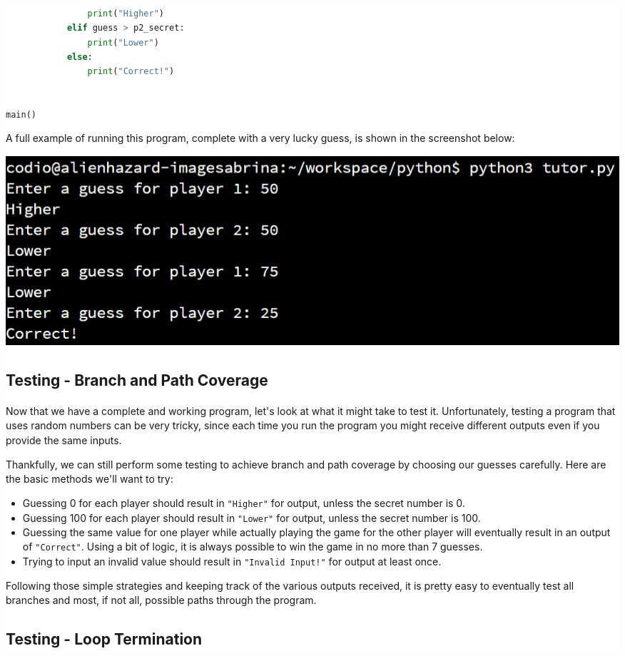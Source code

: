 ```python
                print("Higher")
            elif guess > p2_secret:
                print("Lower")
            else:
                print("Correct!")


main()
```

A full example of running this program, complete with a very lucky guess, is shown in the screenshot below:

![Correct 1](/images/lab11/correct1.png)

## Testing - Branch and Path Coverage

Now that we have a complete and working program, let's look at what it might take to test it. Unfortunately, testing a program that uses random numbers can be very tricky, since each time you run the program you might receive different outputs even if you provide the same inputs.

Thankfully, we can still perform some testing to achieve branch and path coverage by choosing our guesses carefully. Here are the basic methods we'll want to try:

* Guessing $0$ for each player should result in `"Higher"` for output, unless the secret number is $0$.
* Guessing $100$ for each player should result in `"Lower"` for output, unless the secret number is $100$.
* Guessing the same value for one player while actually playing the game for the other player will eventually result in an output of `"Correct"`. Using a bit of logic, it is always possible to win the game in no more than $7$ guesses. 
* Trying to input an invalid value should result in `"Invalid Input!"` for output at least once. 

Following those simple strategies and keeping track of the various outputs received, it is pretty easy to eventually test all branches and most, if not all, possible paths through the program. 

## Testing - Loop Termination
